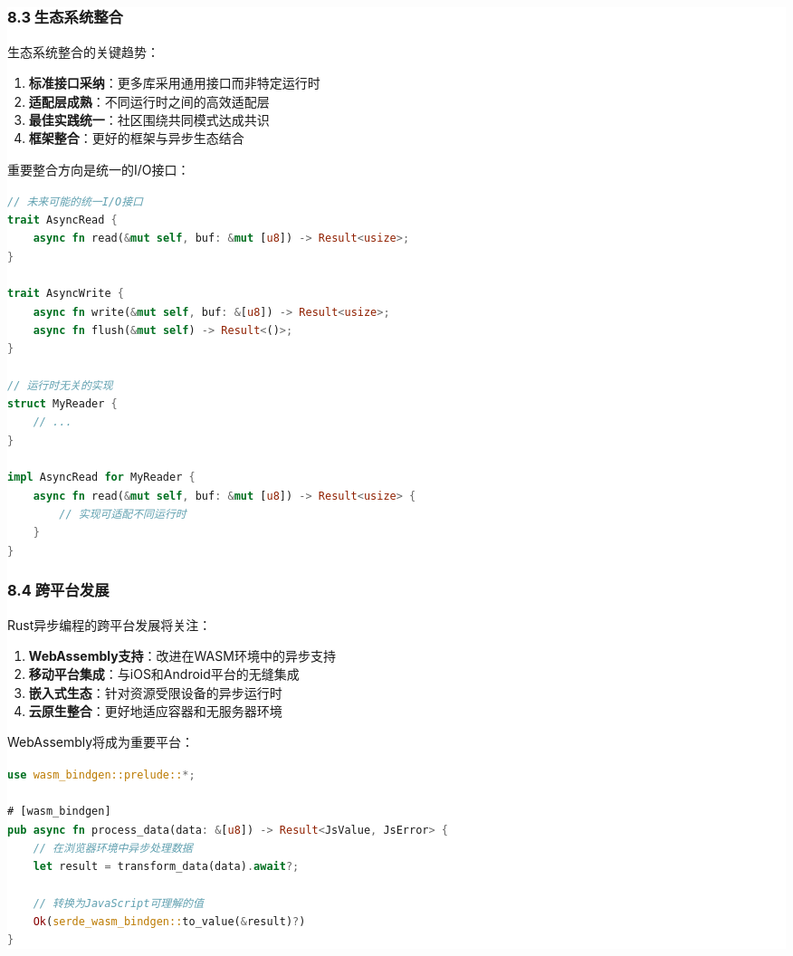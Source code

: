 ### 8.3 生态系统整合

生态系统整合的关键趋势：

1. **标准接口采纳**：更多库采用通用接口而非特定运行时
2. **适配层成熟**：不同运行时之间的高效适配层
3. **最佳实践统一**：社区围绕共同模式达成共识
4. **框架整合**：更好的框架与异步生态结合

重要整合方向是统一的I/O接口：

```rust
// 未来可能的统一I/O接口
trait AsyncRead {
    async fn read(&mut self, buf: &mut [u8]) -> Result<usize>;
}

trait AsyncWrite {
    async fn write(&mut self, buf: &[u8]) -> Result<usize>;
    async fn flush(&mut self) -> Result<()>;
}

// 运行时无关的实现
struct MyReader {
    // ...
}

impl AsyncRead for MyReader {
    async fn read(&mut self, buf: &mut [u8]) -> Result<usize> {
        // 实现可适配不同运行时
    }
}
```

### 8.4 跨平台发展

Rust异步编程的跨平台发展将关注：

1. **WebAssembly支持**：改进在WASM环境中的异步支持
2. **移动平台集成**：与iOS和Android平台的无缝集成
3. **嵌入式生态**：针对资源受限设备的异步运行时
4. **云原生整合**：更好地适应容器和无服务器环境

WebAssembly将成为重要平台：

```rust
use wasm_bindgen::prelude::*;

# [wasm_bindgen]
pub async fn process_data(data: &[u8]) -> Result<JsValue, JsError> {
    // 在浏览器环境中异步处理数据
    let result = transform_data(data).await?;
    
    // 转换为JavaScript可理解的值
    Ok(serde_wasm_bindgen::to_value(&result)?)
}
```
